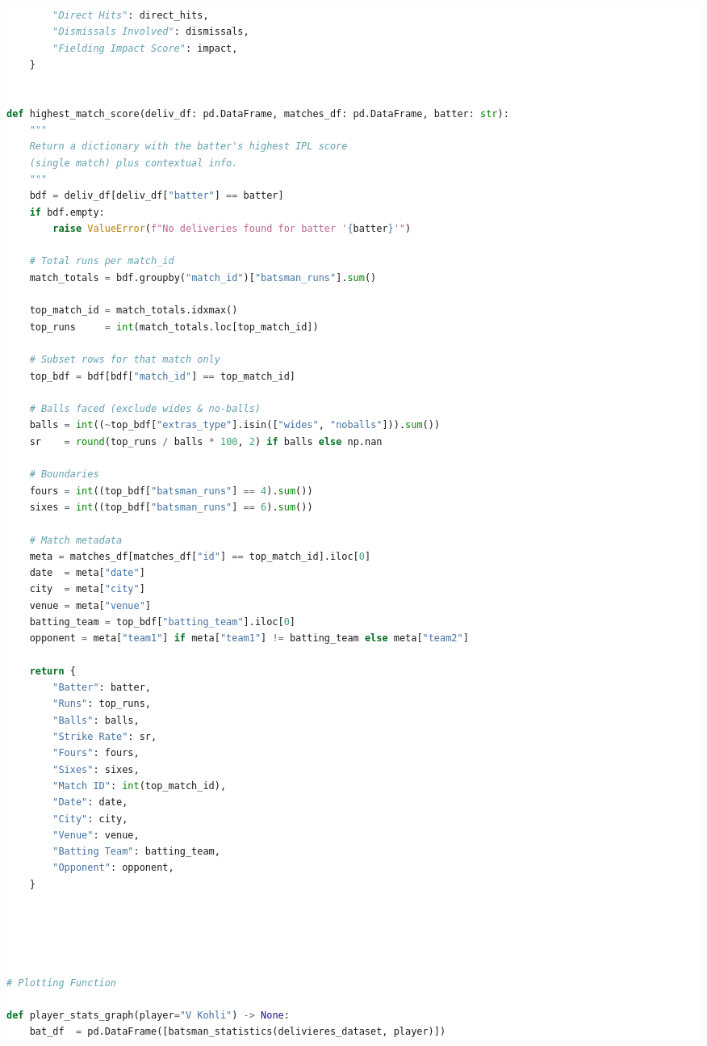 ```python
        "Direct Hits": direct_hits,
        "Dismissals Involved": dismissals,
        "Fielding Impact Score": impact,
    }


def highest_match_score(deliv_df: pd.DataFrame, matches_df: pd.DataFrame, batter: str):
    """
    Return a dictionary with the batter's highest IPL score
    (single match) plus contextual info.
    """
    bdf = deliv_df[deliv_df["batter"] == batter]
    if bdf.empty:
        raise ValueError(f"No deliveries found for batter '{batter}'")

    # Total runs per match_id
    match_totals = bdf.groupby("match_id")["batsman_runs"].sum()

    top_match_id = match_totals.idxmax()
    top_runs     = int(match_totals.loc[top_match_id])

    # Subset rows for that match only
    top_bdf = bdf[bdf["match_id"] == top_match_id]

    # Balls faced (exclude wides & no-balls)
    balls = int((~top_bdf["extras_type"].isin(["wides", "noballs"])).sum())
    sr    = round(top_runs / balls * 100, 2) if balls else np.nan

    # Boundaries
    fours = int((top_bdf["batsman_runs"] == 4).sum())
    sixes = int((top_bdf["batsman_runs"] == 6).sum())

    # Match metadata
    meta = matches_df[matches_df["id"] == top_match_id].iloc[0]
    date  = meta["date"]
    city  = meta["city"]
    venue = meta["venue"]
    batting_team = top_bdf["batting_team"].iloc[0]
    opponent = meta["team1"] if meta["team1"] != batting_team else meta["team2"]

    return {
        "Batter": batter,
        "Runs": top_runs,
        "Balls": balls,
        "Strike Rate": sr,
        "Fours": fours,
        "Sixes": sixes,
        "Match ID": int(top_match_id),
        "Date": date,
        "City": city,
        "Venue": venue,
        "Batting Team": batting_team,
        "Opponent": opponent,
    }





# Plotting Function

def player_stats_graph(player="V Kohli") -> None:
    bat_df  = pd.DataFrame([batsman_statistics(delivieres_dataset, player)])
```